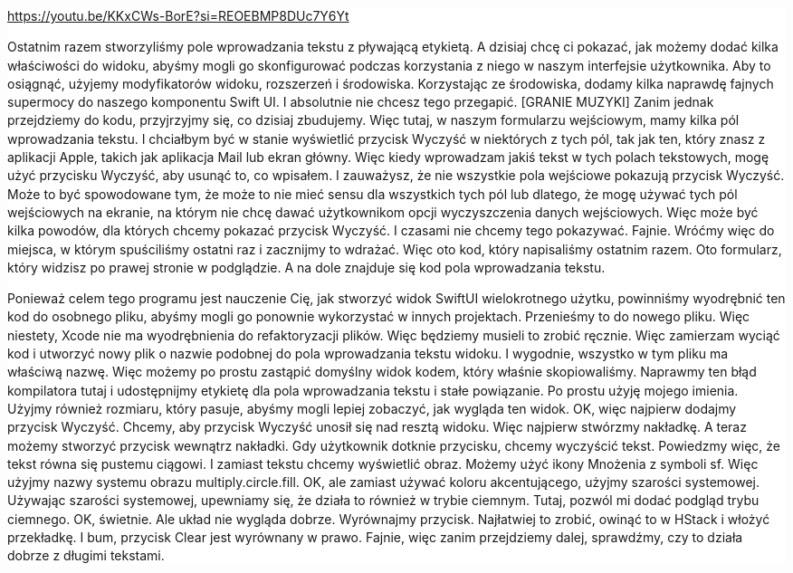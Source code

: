 

https://youtu.be/KKxCWs-BorE?si=REOEBMP8DUc7Y6Yt



Ostatnim razem stworzyliśmy pole wprowadzania tekstu z pływającą etykietą. A dzisiaj chcę ci pokazać, jak możemy dodać kilka właściwości do widoku, abyśmy mogli go skonfigurować podczas korzystania z niego w naszym interfejsie użytkownika. Aby to osiągnąć, użyjemy modyfikatorów widoku, rozszerzeń i środowiska. Korzystając ze środowiska, dodamy kilka naprawdę fajnych supermocy do naszego komponentu Swift UI. I absolutnie nie chcesz tego przegapić. [GRANIE MUZYKI] Zanim jednak przejdziemy do kodu, przyjrzyjmy się, co dzisiaj zbudujemy. Więc tutaj, w naszym formularzu wejściowym, mamy kilka pól wprowadzania tekstu. I chciałbym być w stanie wyświetlić przycisk Wyczyść w niektórych z tych pól, tak jak ten, który znasz z aplikacji Apple, takich jak aplikacja Mail lub ekran główny. Więc kiedy wprowadzam jakiś tekst w tych polach tekstowych, mogę użyć przycisku Wyczyść, aby usunąć to, co wpisałem. I zauważysz, że nie wszystkie pola wejściowe pokazują przycisk Wyczyść. Może to być spowodowane tym, że może to nie mieć sensu dla wszystkich tych pól lub dlatego, że mogę używać tych pól wejściowych na ekranie, na którym nie chcę dawać użytkownikom opcji wyczyszczenia danych wejściowych. Więc może być kilka powodów, dla których chcemy pokazać przycisk Wyczyść. I czasami nie chcemy tego pokazywać. Fajnie. Wróćmy więc do miejsca, w którym spuściliśmy ostatni raz i zacznijmy to wdrażać. Więc oto kod, który napisaliśmy ostatnim razem. Oto formularz, który widzisz po prawej stronie w podglądzie. A na dole znajduje się kod pola wprowadzania tekstu.



Ponieważ celem tego programu jest nauczenie Cię, jak stworzyć widok SwiftUI wielokrotnego użytku, powinniśmy wyodrębnić ten kod do osobnego pliku, abyśmy mogli go ponownie wykorzystać w innych projektach. Przenieśmy to do nowego pliku. Więc niestety, Xcode nie ma wyodrębnienia do refaktoryzacji plików. Więc będziemy musieli to zrobić ręcznie. Więc zamierzam wyciąć kod i utworzyć nowy plik o nazwie podobnej do pola wprowadzania tekstu widoku. I wygodnie, wszystko w tym pliku ma właściwą nazwę. Więc możemy po prostu zastąpić domyślny widok kodem, który właśnie skopiowaliśmy. Naprawmy ten błąd kompilatora tutaj i udostępnijmy etykietę dla pola wprowadzania tekstu i stałe powiązanie. Po prostu użyję mojego imienia. Użyjmy również rozmiaru, który pasuje, abyśmy mogli lepiej zobaczyć, jak wygląda ten widok. OK, więc najpierw dodajmy przycisk Wyczyść. Chcemy, aby przycisk Wyczyść unosił się nad resztą widoku. Więc najpierw stwórzmy nakładkę. A teraz możemy stworzyć przycisk wewnątrz nakładki. Gdy użytkownik dotknie przycisku, chcemy wyczyścić tekst. Powiedzmy więc, że tekst równa się pustemu ciągowi. I zamiast tekstu chcemy wyświetlić obraz. Możemy użyć ikony Mnożenia z symboli sf. Więc użyjmy nazwy systemu obrazu multiply.circle.fill. OK, ale zamiast używać koloru akcentującego, użyjmy szarości systemowej. Używając szarości systemowej, upewniamy się, że działa to również w trybie ciemnym. Tutaj, pozwól mi dodać podgląd trybu ciemnego. OK, świetnie. Ale układ nie wygląda dobrze. Wyrównajmy przycisk. Najłatwiej to zrobić, owinąć to w HStack i włożyć przekładkę. I bum, przycisk Clear jest wyrównany w prawo. Fajnie, więc zanim przejdziemy dalej, sprawdźmy, czy to działa dobrze z długimi tekstami. 


